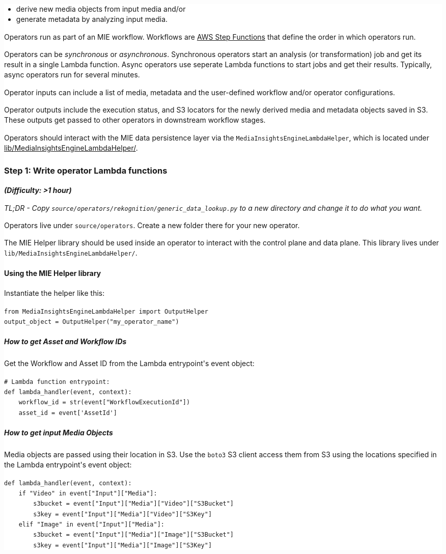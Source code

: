 * derive new media objects from input media and/or 
* generate metadata by analyzing input media. 
  
Operators run as part of an MIE workflow. Workflows are [AWS Step Functions](https://aws.amazon.com/step-functions/) that define the order in which operators run. 

Operators can be _synchronous_ or _asynchronous_.  Synchronous operators start an  analysis (or transformation) job and get its result in a single Lambda function. Async operators use seperate Lambda functions to start jobs and get their results. Typically, async operators run for several minutes.

Operator inputs can include a list of media, metadata and the user-defined workflow and/or operator configurations.

Operator outputs include the execution status, and S3 locators for the newly derived media and metadata objects saved in S3. These outputs get passed to other operators in downstream workflow stages.

Operators should interact with the MIE data persistence layer via the `MediaInsightsEngineLambdaHelper`, which is located under [lib/MediaInsightsEngineLambdaHelper/](./lib/MediaInsightsEngineLambdaHelper/MediaInsightsEngineLambdaHelper/__init__.py).  

### Step 1: Write operator Lambda functions
***(Difficulty: >1 hour)***

*TL;DR - Copy `source/operators/rekognition/generic_data_lookup.py` to a new directory and change it to do what you want.*

Operators live under `source/operators`.  Create a new folder there for your new operator. 

The MIE Helper library should be used inside an operator to interact with the control plane and data plane. This library lives under `lib/MediaInsightsEngineLambdaHelper/`.

#### Using the MIE Helper library

Instantiate the helper like this:

```
from MediaInsightsEngineLambdaHelper import OutputHelper
output_object = OutputHelper("my_operator_name")
```

##### How to get Asset and Workflow IDs

Get the Workflow and Asset ID from the Lambda entrypoint's event object:

```
# Lambda function entrypoint:
def lambda_handler(event, context):
    workflow_id = str(event["WorkflowExecutionId"])
    asset_id = event['AssetId']
```

##### How to get input Media Objects

Media objects are passed using their location in S3.  Use the `boto3` S3 client access them from S3 using the locations specified in the Lambda entrypoint's event object:

```
def lambda_handler(event, context):
    if "Video" in event["Input"]["Media"]:
        s3bucket = event["Input"]["Media"]["Video"]["S3Bucket"]
        s3key = event["Input"]["Media"]["Video"]["S3Key"]
    elif "Image" in event["Input"]["Media"]:
        s3bucket = event["Input"]["Media"]["Image"]["S3Bucket"]
        s3key = event["Input"]["Media"]["Image"]["S3Key"]
```
